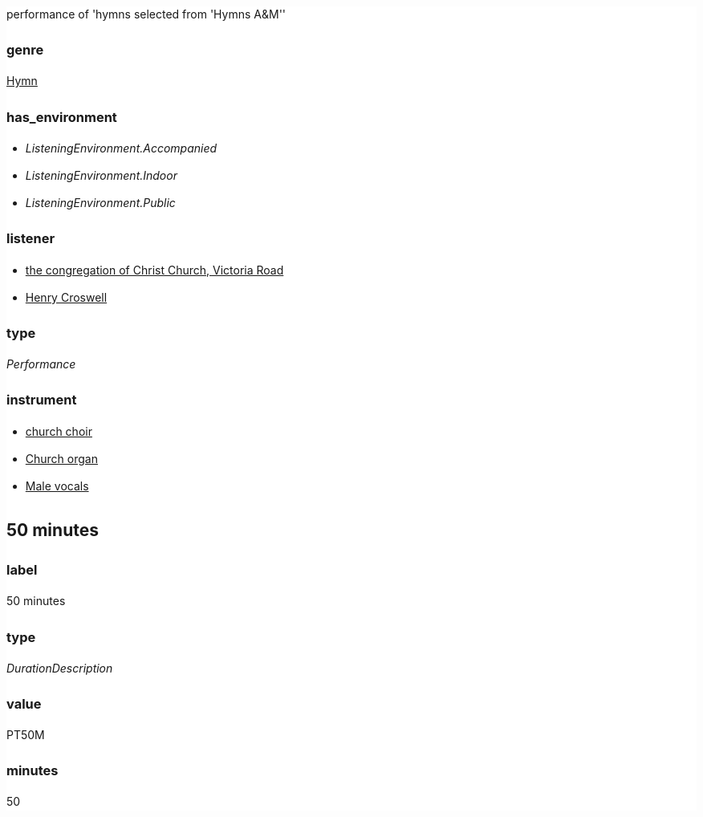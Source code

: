
performance of 'hymns selected from 'Hymns A&M''

### genre


[Hymn](#Hymn)

### has_environment

 - *ListeningEnvironment.Accompanied*

 - *ListeningEnvironment.Indoor*

 - *ListeningEnvironment.Public*

### listener

 - [the congregation of Christ Church, Victoria Road](#the-congregation-of-Christ-Church-Victoria-Road)

 - [Henry Croswell](#Henry-Croswell)

### type


*Performance*

### instrument

 - [church choir](#church-choir)

 - [Church organ](#Church-organ)

 - [Male vocals](#Male-vocals)

## 50 minutes

### label


50 minutes

### type


*DurationDescription*

### value


PT50M

### minutes


50
